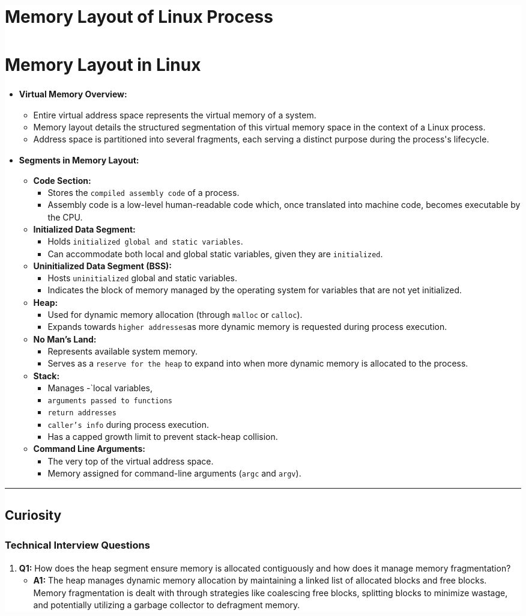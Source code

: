 # Memory Layout of Linux Process

# Memory Layout in Linux
- **Virtual Memory Overview:**
  - Entire virtual address space represents the virtual memory of a system.
  - Memory layout details the structured segmentation of this virtual memory space in the context of a Linux process.
  - Address space is partitioned into several fragments, each serving a distinct purpose during the process's lifecycle.
  
- **Segments in Memory Layout:**
  - **Code Section:**
    - Stores the `compiled assembly code` of a process.
    - Assembly code is a low-level human-readable code which, once translated into machine code, becomes executable by the CPU.
  - **Initialized Data Segment:**
    - Holds `initialized global and static variables`.
    - Can accommodate both local and global static variables, given they are `initialized`.
  - **Uninitialized Data Segment (BSS):**
    - Hosts `uninitialized` global and static variables.
    - Indicates the block of memory managed by the operating system for variables that are not yet initialized.
  - **Heap:**
    - Used for dynamic memory allocation (through `malloc` or `calloc`).
    - Expands towards `higher addresses`as more dynamic memory is requested during process execution.
  - **No Man’s Land:**
    - Represents available system memory.
    - Serves as a `reserve for the heap` to expand into when more dynamic memory is allocated to the process.
  - **Stack:**
    - Manages 
     -`local variables,
     - `arguments passed to functions`
     - `return addresses` 
     - `caller’s info` during process execution.
     - Has a capped growth limit to prevent stack-heap collision.
  - **Command Line Arguments:**
    - The very top of the virtual address space.
    - Memory assigned for command-line arguments (`argc` and `argv`).

---

## Curiosity

### Technical Interview Questions
1. **Q1:** How does the heap segment ensure memory is allocated contiguously and how does it manage memory fragmentation?
   - **A1:** The heap manages dynamic memory allocation by maintaining a linked list of allocated blocks and free blocks. Memory fragmentation is dealt with through strategies like coalescing free blocks, splitting blocks to minimize wastage, and potentially utilizing a garbage collector to defragment memory.
